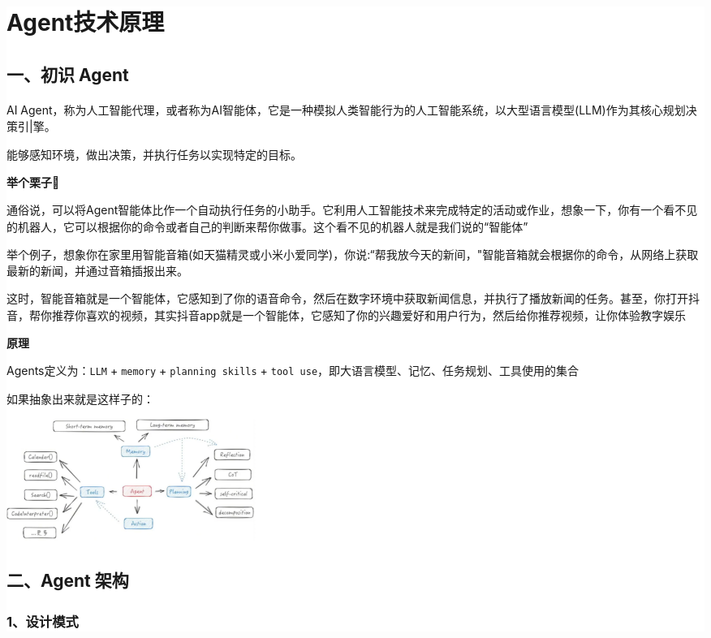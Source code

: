 # Agent技术原理



## 一、初识 Agent

AI Agent，称为人工智能代理，或者称为AI智能体，它是一种模拟人类智能行为的人工智能系统，以大型语言模型(LLM)作为其核心规划决策引|擎。

能够感知环境，做出决策，并执行任务以实现特定的目标。

**举个栗子🌰**

通俗说，可以将Agent智能体比作一个自动执行任务的小助手。它利用人工智能技术来完成特定的活动或作业，想象一下，你有一个看不见的机器人，它可以根据你的命令或者自己的判断来帮你做事。这个看不见的机器人就是我们说的“智能体”

举个例子，想象你在家里用智能音箱(如天猫精灵或小米小爱同学)，你说:“帮我放今天的新间，"智能音箱就会根据你的命令，从网络上获取最新的新闻，并通过音箱插报出来。

这时，智能音箱就是一个智能体，它感知到了你的语音命令，然后在数字环境中获取新闻信息，并执行了播放新闻的任务。甚至，你打开抖音，帮你推荐你喜欢的视频，其实抖音app就是一个智能体，它感知了你的兴趣爱好和用户行为，然后给你推荐视频，让你体验教字娱乐

**原理**

Agents定义为：`LLM` + `memory` + `planning skills` + `tool use`，即大语言模型、记忆、任务规划、工具使用的集合

如果抽象出来就是这样子的：

<img src="../assets/image-20250505214523754.png" alt="image-20250505214523754" style="zoom:30%;" />

## 二、Agent 架构

### 1、设计模式
